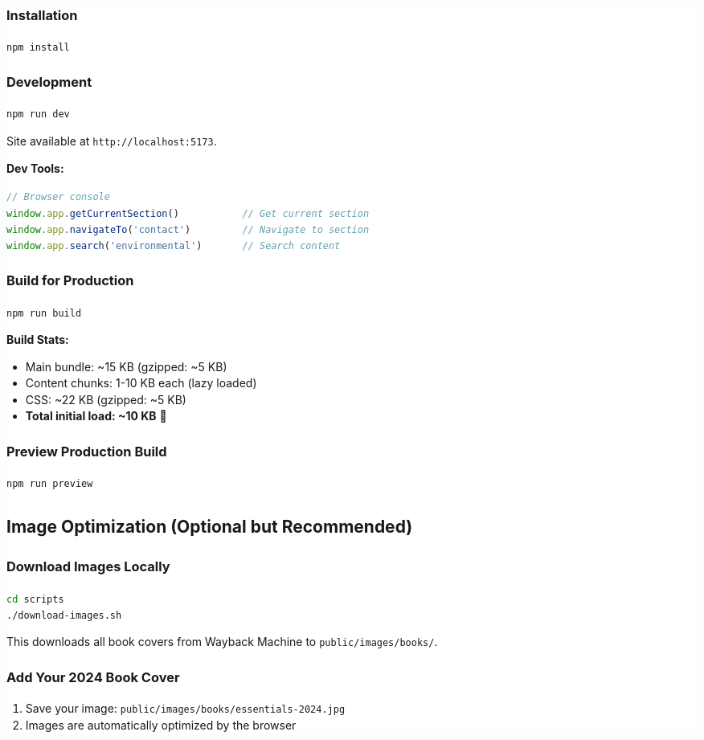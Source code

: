 ### Installation

```bash
npm install
```

### Development

```bash
npm run dev
```

Site available at `http://localhost:5173`.

**Dev Tools:**
```javascript
// Browser console
window.app.getCurrentSection()           // Get current section
window.app.navigateTo('contact')         // Navigate to section
window.app.search('environmental')       // Search content
```

### Build for Production

```bash
npm run build
```

**Build Stats:**
- Main bundle: ~15 KB (gzipped: ~5 KB)
- Content chunks: 1-10 KB each (lazy loaded)
- CSS: ~22 KB (gzipped: ~5 KB)
- **Total initial load: ~10 KB** 🎉

### Preview Production Build

```bash
npm run preview
```

## Image Optimization (Optional but Recommended)

### Download Images Locally

```bash
cd scripts
./download-images.sh
```

This downloads all book covers from Wayback Machine to `public/images/books/`.

### Add Your 2024 Book Cover

1. Save your image: `public/images/books/essentials-2024.jpg`
2. Images are automatically optimized by the browser
